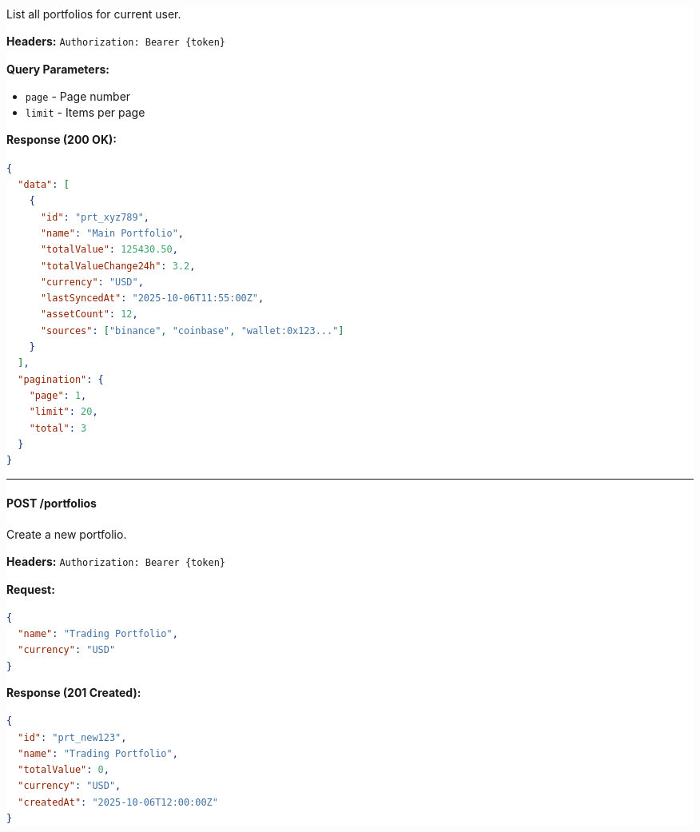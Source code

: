 List all portfolios for current user.

**Headers:** `Authorization: Bearer {token}`

**Query Parameters:**
- `page` - Page number
- `limit` - Items per page

**Response (200 OK):**
```json
{
  "data": [
    {
      "id": "prt_xyz789",
      "name": "Main Portfolio",
      "totalValue": 125430.50,
      "totalValueChange24h": 3.2,
      "currency": "USD",
      "lastSyncedAt": "2025-10-06T11:55:00Z",
      "assetCount": 12,
      "sources": ["binance", "coinbase", "wallet:0x123..."]
    }
  ],
  "pagination": {
    "page": 1,
    "limit": 20,
    "total": 3
  }
}
```

---

#### **POST /portfolios**

Create a new portfolio.

**Headers:** `Authorization: Bearer {token}`

**Request:**
```json
{
  "name": "Trading Portfolio",
  "currency": "USD"
}
```

**Response (201 Created):**
```json
{
  "id": "prt_new123",
  "name": "Trading Portfolio",
  "totalValue": 0,
  "currency": "USD",
  "createdAt": "2025-10-06T12:00:00Z"
}
```
